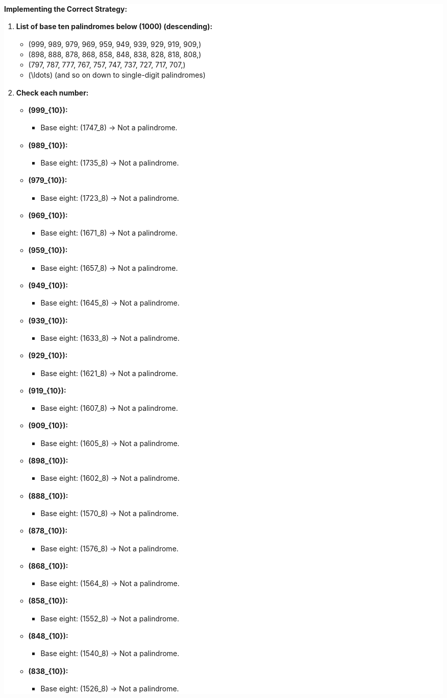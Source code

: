 **Implementing the Correct Strategy:**

1. **List of base ten palindromes below \(1000\) (descending):**
   - \(999, 989, 979, 969, 959, 949, 939, 929, 919, 909,\)
   - \(898, 888, 878, 868, 858, 848, 838, 828, 818, 808,\)
   - \(797, 787, 777, 767, 757, 747, 737, 727, 717, 707,\)
   - \(\ldots\) (and so on down to single-digit palindromes)

2. **Check each number:**

   - **\(999_{10}\):**
     - Base eight: \(1747_8\) → Not a palindrome.

   - **\(989_{10}\):**
     - Base eight: \(1735_8\) → Not a palindrome.

   - **\(979_{10}\):**
     - Base eight: \(1723_8\) → Not a palindrome.

   - **\(969_{10}\):**
     - Base eight: \(1671_8\) → Not a palindrome.

   - **\(959_{10}\):**
     - Base eight: \(1657_8\) → Not a palindrome.

   - **\(949_{10}\):**
     - Base eight: \(1645_8\) → Not a palindrome.

   - **\(939_{10}\):**
     - Base eight: \(1633_8\) → Not a palindrome.

   - **\(929_{10}\):**
     - Base eight: \(1621_8\) → Not a palindrome.

   - **\(919_{10}\):**
     - Base eight: \(1607_8\) → Not a palindrome.

   - **\(909_{10}\):**
     - Base eight: \(1605_8\) → Not a palindrome.

   - **\(898_{10}\):**
     - Base eight: \(1602_8\) → Not a palindrome.

   - **\(888_{10}\):**
     - Base eight: \(1570_8\) → Not a palindrome.

   - **\(878_{10}\):**
     - Base eight: \(1576_8\) → Not a palindrome.

   - **\(868_{10}\):**
     - Base eight: \(1564_8\) → Not a palindrome.

   - **\(858_{10}\):**
     - Base eight: \(1552_8\) → Not a palindrome.

   - **\(848_{10}\):**
     - Base eight: \(1540_8\) → Not a palindrome.

   - **\(838_{10}\):**
     - Base eight: \(1526_8\) → Not a palindrome.
